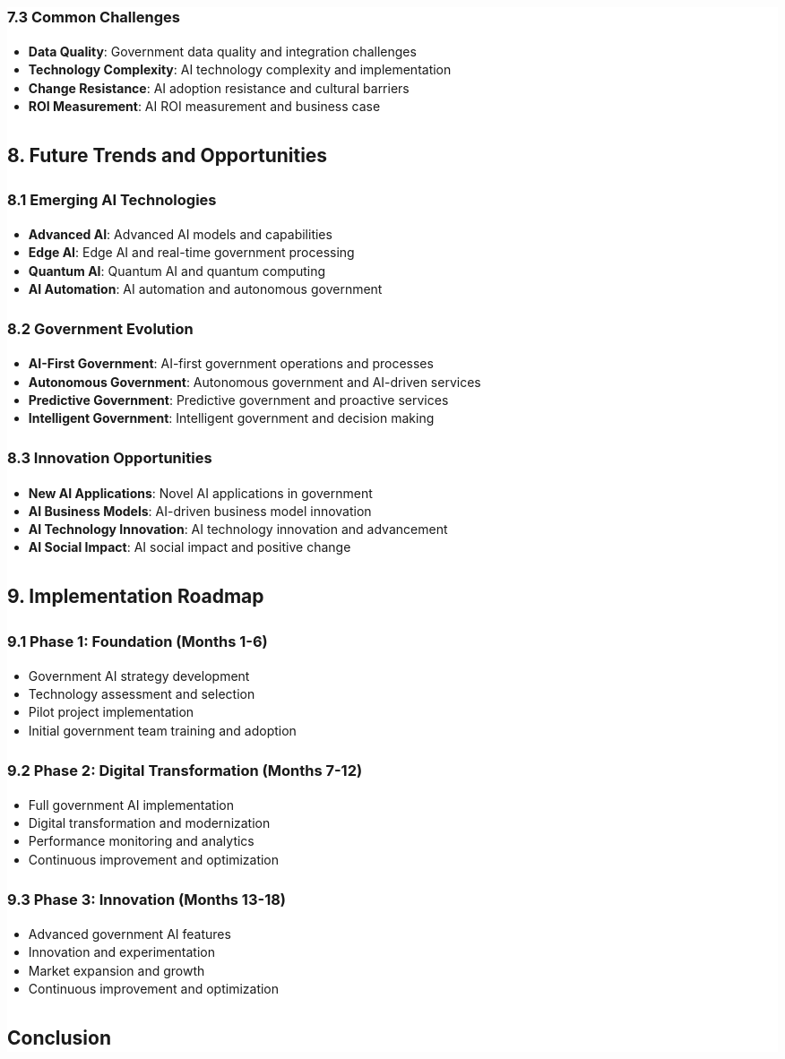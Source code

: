 ### 7.3 Common Challenges
- **Data Quality**: Government data quality and integration challenges
- **Technology Complexity**: AI technology complexity and implementation
- **Change Resistance**: AI adoption resistance and cultural barriers
- **ROI Measurement**: AI ROI measurement and business case

## 8. Future Trends and Opportunities

### 8.1 Emerging AI Technologies
- **Advanced AI**: Advanced AI models and capabilities
- **Edge AI**: Edge AI and real-time government processing
- **Quantum AI**: Quantum AI and quantum computing
- **AI Automation**: AI automation and autonomous government

### 8.2 Government Evolution
- **AI-First Government**: AI-first government operations and processes
- **Autonomous Government**: Autonomous government and AI-driven services
- **Predictive Government**: Predictive government and proactive services
- **Intelligent Government**: Intelligent government and decision making

### 8.3 Innovation Opportunities
- **New AI Applications**: Novel AI applications in government
- **AI Business Models**: AI-driven business model innovation
- **AI Technology Innovation**: AI technology innovation and advancement
- **AI Social Impact**: AI social impact and positive change

## 9. Implementation Roadmap

### 9.1 Phase 1: Foundation (Months 1-6)
- Government AI strategy development
- Technology assessment and selection
- Pilot project implementation
- Initial government team training and adoption

### 9.2 Phase 2: Digital Transformation (Months 7-12)
- Full government AI implementation
- Digital transformation and modernization
- Performance monitoring and analytics
- Continuous improvement and optimization

### 9.3 Phase 3: Innovation (Months 13-18)
- Advanced government AI features
- Innovation and experimentation
- Market expansion and growth
- Continuous improvement and optimization

## Conclusion
